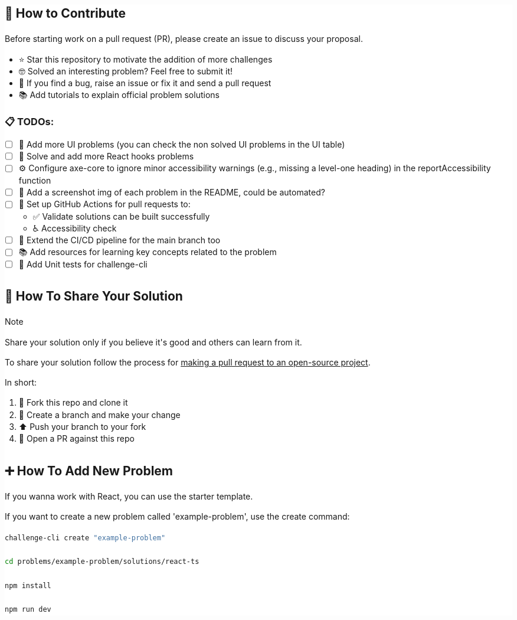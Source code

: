 ## 🤝 How to Contribute

Before starting work on a pull request (PR), please create an issue to discuss your proposal.

- ⭐️ Star this repository to motivate the addition of more challenges
- 🤓 Solved an interesting problem? Feel free to submit it!
- 🐞 If you find a bug, raise an issue or fix it and send a pull request
- 📚 Add tutorials to explain official problem solutions

### 📋 TODOs:

- [ ] 🎯 Add more UI problems (you can check the non solved UI problems in the UI table)
- [ ] 🧠 Solve and add more React hooks problems
- [ ] ⚙️ Configure axe-core to ignore minor accessibility warnings (e.g., missing a level-one heading) in the reportAccessibility function
- [ ] 📸 Add a screenshot img of each problem in the README, could be automated?
- [ ] 🔄 Set up GitHub Actions for pull requests to:
  - ✅ Validate solutions can be built successfully
  - ♿ Accessibility check
- [ ] 🚀 Extend the CI/CD pipeline for the main branch too
- [ ] 📚 Add resources for learning key concepts related to the problem
- [ ] 🧪 Add Unit tests for challenge-cli

## 📢 How To Share Your Solution

> [!NOTE]
> Share your solution only if you believe it's good and others can learn from it.

To share your solution follow the process for [making a pull request to an open-source project](https://github.com/gabrieldemarmiesse/getting_started_open_source).

In short:

1. 🍴 Fork this repo and clone it
2. 🌿 Create a branch and make your change
3. ⬆️ Push your branch to your fork
4. 🤝 Open a PR against this repo

## ➕ How To Add New Problem

If you wanna work with React, you can use the starter template.

If you want to create a new problem called 'example-problem', use the create command:

```bash
challenge-cli create "example-problem"

cd problems/example-problem/solutions/react-ts

npm install

npm run dev
```
